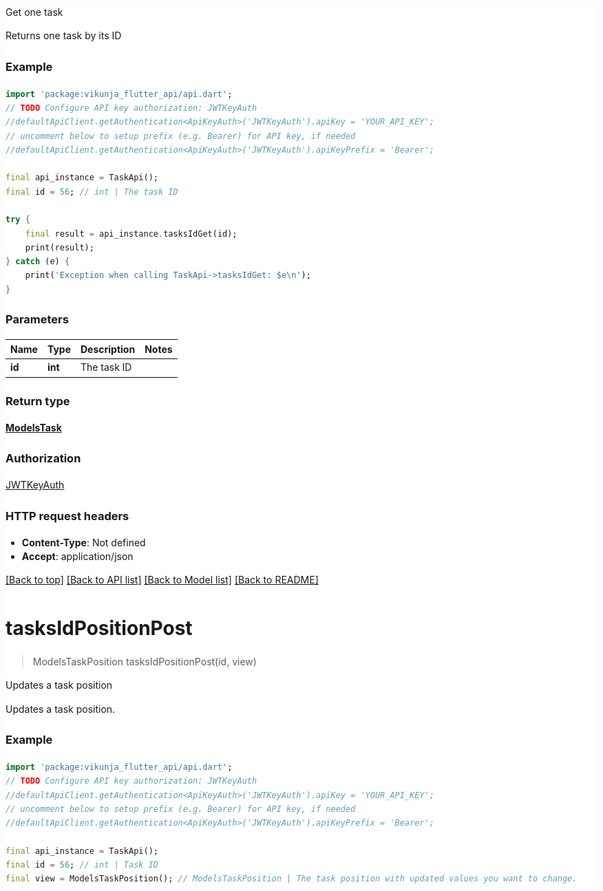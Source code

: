 Get one task

Returns one task by its ID

### Example
```dart
import 'package:vikunja_flutter_api/api.dart';
// TODO Configure API key authorization: JWTKeyAuth
//defaultApiClient.getAuthentication<ApiKeyAuth>('JWTKeyAuth').apiKey = 'YOUR_API_KEY';
// uncomment below to setup prefix (e.g. Bearer) for API key, if needed
//defaultApiClient.getAuthentication<ApiKeyAuth>('JWTKeyAuth').apiKeyPrefix = 'Bearer';

final api_instance = TaskApi();
final id = 56; // int | The task ID

try {
    final result = api_instance.tasksIdGet(id);
    print(result);
} catch (e) {
    print('Exception when calling TaskApi->tasksIdGet: $e\n');
}
```

### Parameters

Name | Type | Description  | Notes
------------- | ------------- | ------------- | -------------
 **id** | **int**| The task ID | 

### Return type

[**ModelsTask**](ModelsTask.md)

### Authorization

[JWTKeyAuth](../README.md#JWTKeyAuth)

### HTTP request headers

 - **Content-Type**: Not defined
 - **Accept**: application/json

[[Back to top]](#) [[Back to API list]](../README.md#documentation-for-api-endpoints) [[Back to Model list]](../README.md#documentation-for-models) [[Back to README]](../README.md)

# **tasksIdPositionPost**
> ModelsTaskPosition tasksIdPositionPost(id, view)

Updates a task position

Updates a task position.

### Example
```dart
import 'package:vikunja_flutter_api/api.dart';
// TODO Configure API key authorization: JWTKeyAuth
//defaultApiClient.getAuthentication<ApiKeyAuth>('JWTKeyAuth').apiKey = 'YOUR_API_KEY';
// uncomment below to setup prefix (e.g. Bearer) for API key, if needed
//defaultApiClient.getAuthentication<ApiKeyAuth>('JWTKeyAuth').apiKeyPrefix = 'Bearer';

final api_instance = TaskApi();
final id = 56; // int | Task ID
final view = ModelsTaskPosition(); // ModelsTaskPosition | The task position with updated values you want to change.

```